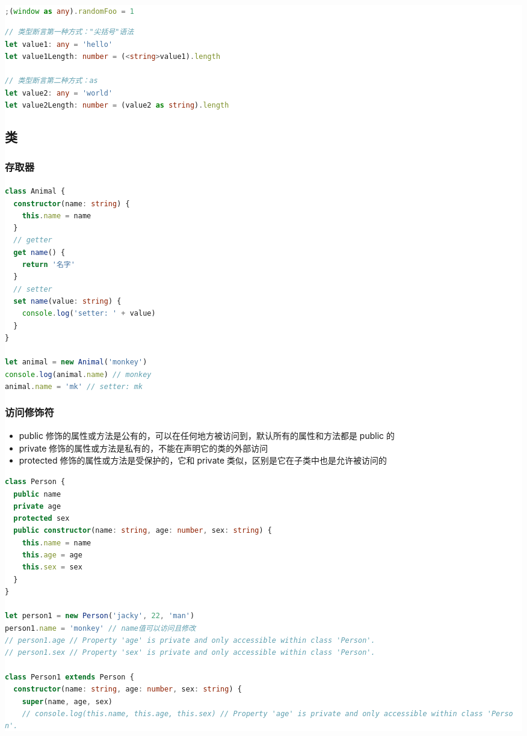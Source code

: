 ```typescript
;(window as any).randomFoo = 1
```

```typescript
// 类型断言第一种方式："尖括号"语法
let value1: any = 'hello'
let value1Length: number = (<string>value1).length

// 类型断言第二种方式：as
let value2: any = 'world'
let value2Length: number = (value2 as string).length
```

## 类

### 存取器

```typescript
class Animal {
  constructor(name: string) {
    this.name = name
  }
  // getter
  get name() {
    return '名字'
  }
  // setter
  set name(value: string) {
    console.log('setter: ' + value)
  }
}

let animal = new Animal('monkey')
console.log(animal.name) // monkey
animal.name = 'mk' // setter: mk
```

### 访问修饰符

- public 修饰的属性或方法是公有的，可以在任何地方被访问到，默认所有的属性和方法都是 public 的
- private 修饰的属性或方法是私有的，不能在声明它的类的外部访问
- protected 修饰的属性或方法是受保护的，它和 private 类似，区别是它在子类中也是允许被访问的

```typescript
class Person {
  public name
  private age
  protected sex
  public constructor(name: string, age: number, sex: string) {
    this.name = name
    this.age = age
    this.sex = sex
  }
}

let person1 = new Person('jacky', 22, 'man')
person1.name = 'monkey' // name值可以访问且修改
// person1.age // Property 'age' is private and only accessible within class 'Person'.
// person1.sex // Property 'sex' is private and only accessible within class 'Person'.

class Person1 extends Person {
  constructor(name: string, age: number, sex: string) {
    super(name, age, sex)
    // console.log(this.name, this.age, this.sex) // Property 'age' is private and only accessible within class 'Person'.
```